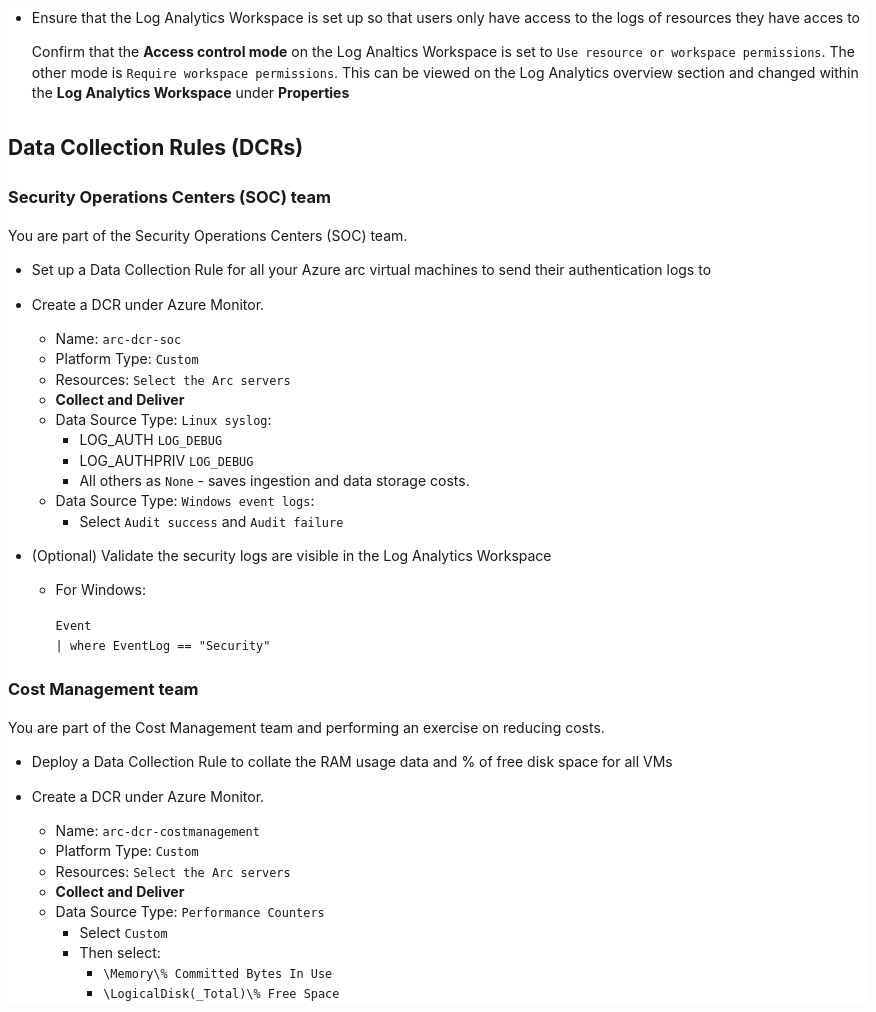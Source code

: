 * Ensure that the Log Analytics Workspace is set up so that users only have access to the logs of resources they have acces to

    Confirm that the **Access control mode** on the Log Analtics Workspace is set to `Use resource or workspace permissions`. The other mode is `Require workspace permissions`. This can be viewed on the Log Analytics overview section and changed within the **Log Analytics Workspace** under **Properties**

## Data Collection Rules (DCRs)

### Security Operations Centers (SOC) team

You are part of the Security Operations Centers (SOC) team.

* Set up a Data Collection Rule for all your Azure arc virtual machines to send their authentication logs to

* Create a DCR under Azure Monitor.
  * Name: `arc-dcr-soc`
  * Platform Type: `Custom`
  * Resources: `Select the Arc servers`
  * **Collect and Deliver**
  * Data Source Type: `Linux syslog`:
    * LOG_AUTH `LOG_DEBUG`
    * LOG_AUTHPRIV `LOG_DEBUG`
    * All others as `None` - saves ingestion and data storage costs.
  * Data Source Type: `Windows event logs`:
    * Select `Audit success` and `Audit failure`

* (Optional) Validate the security logs are visible in the Log Analytics Workspace

  * For Windows:

    ```text
    Event
    | where EventLog == "Security"
    ```

### Cost Management team

You are part of the Cost Management team and performing an exercise on reducing costs.

* Deploy a Data Collection Rule to collate the RAM usage data and % of free disk space for all VMs

* Create a DCR under Azure Monitor.
  * Name: `arc-dcr-costmanagement`
  * Platform Type: `Custom`
  * Resources: `Select the Arc servers`
  * **Collect and Deliver**
  * Data Source Type: `Performance Counters`
    * Select `Custom`
    * Then select:
      * `\Memory\% Committed Bytes In Use`
      * `\LogicalDisk(_Total)\% Free Space`
